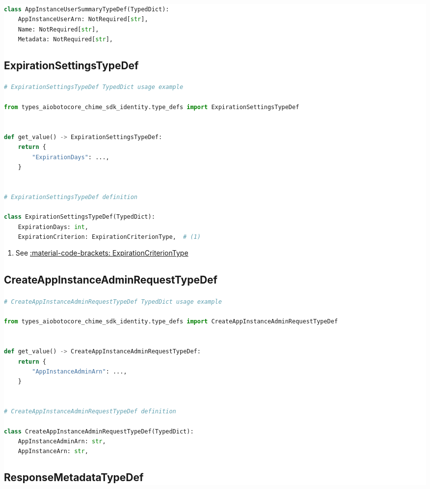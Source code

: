 ```python
class AppInstanceUserSummaryTypeDef(TypedDict):
    AppInstanceUserArn: NotRequired[str],
    Name: NotRequired[str],
    Metadata: NotRequired[str],
```

## ExpirationSettingsTypeDef

```python
# ExpirationSettingsTypeDef TypedDict usage example

from types_aiobotocore_chime_sdk_identity.type_defs import ExpirationSettingsTypeDef


def get_value() -> ExpirationSettingsTypeDef:
    return {
        "ExpirationDays": ...,
    }


# ExpirationSettingsTypeDef definition

class ExpirationSettingsTypeDef(TypedDict):
    ExpirationDays: int,
    ExpirationCriterion: ExpirationCriterionType,  # (1)
```

1. See [:material-code-brackets: ExpirationCriterionType](./literals.md#expirationcriteriontype) 
## CreateAppInstanceAdminRequestTypeDef

```python
# CreateAppInstanceAdminRequestTypeDef TypedDict usage example

from types_aiobotocore_chime_sdk_identity.type_defs import CreateAppInstanceAdminRequestTypeDef


def get_value() -> CreateAppInstanceAdminRequestTypeDef:
    return {
        "AppInstanceAdminArn": ...,
    }


# CreateAppInstanceAdminRequestTypeDef definition

class CreateAppInstanceAdminRequestTypeDef(TypedDict):
    AppInstanceAdminArn: str,
    AppInstanceArn: str,
```

## ResponseMetadataTypeDef
